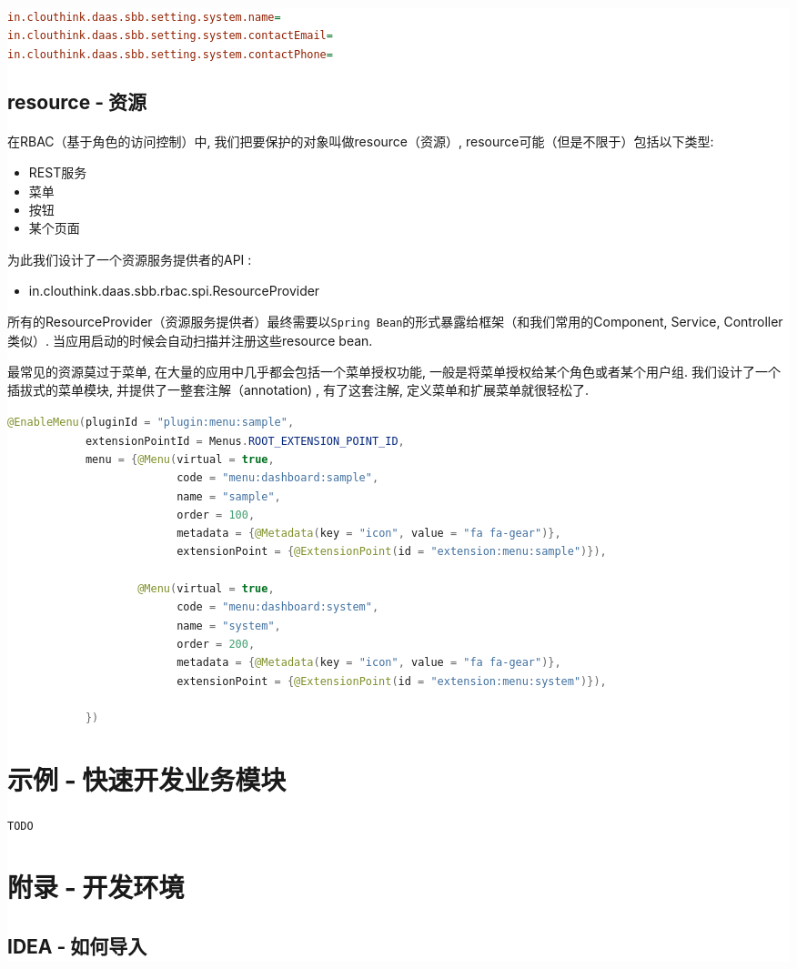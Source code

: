 ```ini
in.clouthink.daas.sbb.setting.system.name=
in.clouthink.daas.sbb.setting.system.contactEmail=
in.clouthink.daas.sbb.setting.system.contactPhone=
```

## resource - 资源

在RBAC（基于角色的访问控制）中, 我们把要保护的对象叫做resource（资源）, resource可能（但是不限于）包括以下类型:

* REST服务
* 菜单
* 按钮
* 某个页面

为此我们设计了一个资源服务提供者的API :

* in.clouthink.daas.sbb.rbac.spi.ResourceProvider

所有的ResourceProvider（资源服务提供者）最终需要以`Spring Bean`的形式暴露给框架（和我们常用的Component, Service, Controller类似）.
当应用启动的时候会自动扫描并注册这些resource bean.

最常见的资源莫过于菜单, 在大量的应用中几乎都会包括一个菜单授权功能, 一般是将菜单授权给某个角色或者某个用户组.
我们设计了一个插拔式的菜单模块, 并提供了一整套注解（annotation) , 有了这套注解, 定义菜单和扩展菜单就很轻松了.

```java
@EnableMenu(pluginId = "plugin:menu:sample",
			extensionPointId = Menus.ROOT_EXTENSION_POINT_ID,
			menu = {@Menu(virtual = true,
						  code = "menu:dashboard:sample",
						  name = "sample",
						  order = 100,
						  metadata = {@Metadata(key = "icon", value = "fa fa-gear")},
						  extensionPoint = {@ExtensionPoint(id = "extension:menu:sample")}),

					@Menu(virtual = true,
						  code = "menu:dashboard:system",
						  name = "system",
						  order = 200,
						  metadata = {@Metadata(key = "icon", value = "fa fa-gear")},
						  extensionPoint = {@ExtensionPoint(id = "extension:menu:system")}),

			})
```

# 示例 - 快速开发业务模块

`TODO`
 
# 附录 - 开发环境
 
## IDEA - 如何导入
